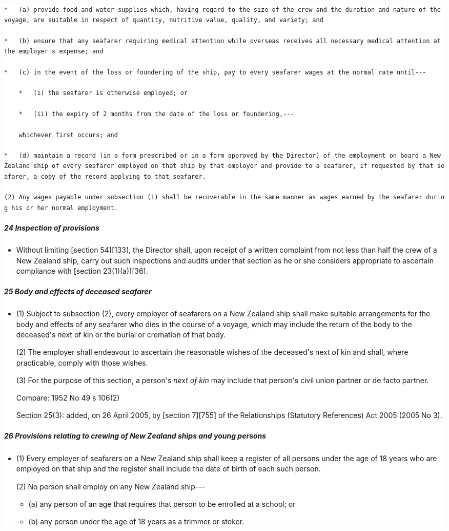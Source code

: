     *   (a) provide food and water supplies which, having regard to the size of the crew and the duration and nature of the voyage, are suitable in respect of quantity, nutritive value, quality, and variety; and
    
    *   (b) ensure that any seafarer requiring medical attention while overseas receives all necessary medical attention at the employer's expense; and
    
    *   (c) in the event of the loss or foundering of the ship, pay to every seafarer wages at the normal rate until---
            
        *   (i) the seafarer is otherwise employed; or
        
        *   (ii) the expiry of 2 months from the date of the loss or foundering,---
        
        whichever first occurs; and
    
    *   (d) maintain a record (in a form prescribed or in a form approved by the Director) of the employment on board a New Zealand ship of every seafarer employed on that ship by that employer and provide to a seafarer, if requested by that seafarer, a copy of the record applying to that seafarer.
    
    (2) Any wages payable under subsection (1) shall be recoverable in the same manner as wages earned by the seafarer during his or her normal employment.

##### 24 Inspection of provisions
    
*   Without limiting [section 54][133], the Director shall, upon receipt of a written complaint from not less than half the crew of a New Zealand ship, carry out such inspections and audits under that section as he or she considers appropriate to ascertain compliance with [section 23(1)(a)][36].

##### 25 Body and effects of deceased seafarer
    
*   (1) Subject to subsection (2), every employer of seafarers on a New Zealand ship shall make suitable arrangements for the body and effects of any seafarer who dies in the course of a voyage, which may include the return of the body to the deceased's next of kin or the burial or cremation of that body.
    
    (2) The employer shall endeavour to ascertain the reasonable wishes of the deceased's next of kin and shall, where practicable, comply with those wishes.
    
    (3) For the purpose of this section, a person's _next of kin_ may include that person's civil union partner or de facto partner.
    
    Compare: 1952 No 49 s 106(2)
    
    Section 25(3): added, on 26 April 2005, by [section 7][755] of the Relationships (Statutory References) Act 2005 (2005 No 3).

##### 26 Provisions relating to crewing of New Zealand ships and young persons
    
*   (1) Every employer of seafarers on a New Zealand ship shall keep a register of all persons under the age of 18 years who are employed on that ship and the register shall include the date of birth of each such person.
    
    (2) No person shall employ on any New Zealand ship---
        
    *   (a) any person of an age that requires that person to be enrolled at a school; or
    
    *   (b) any person under the age of 18 years as a trimmer or stoker.
    
